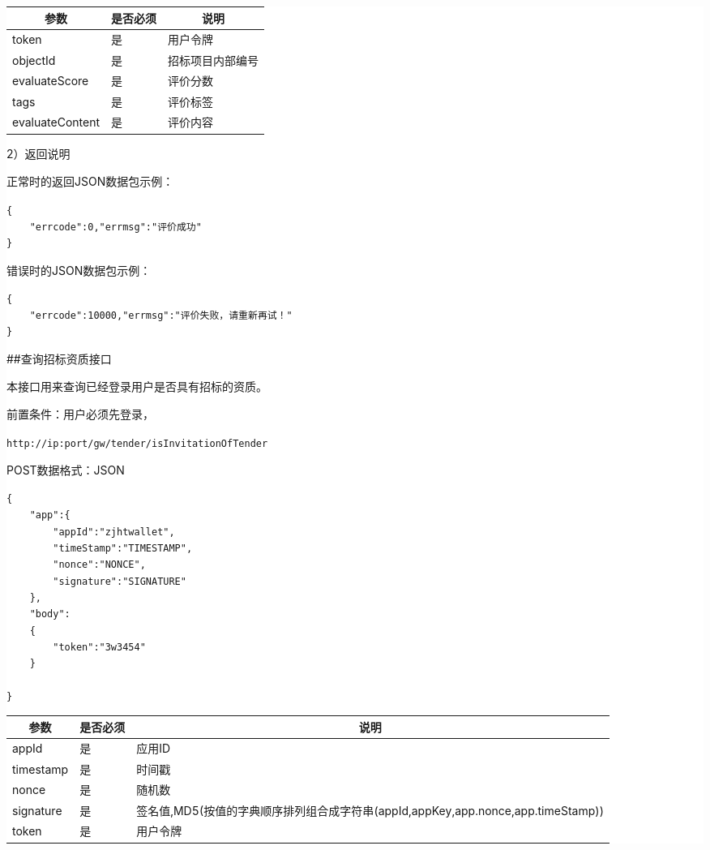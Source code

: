 
参数|是否必须|说明
----|----|-----
token|是|用户令牌 
objectId|是|招标项目内部编号
evaluateScore|是|评价分数
tags|是|评价标签
evaluateContent|是|评价内容


2）返回说明

正常时的返回JSON数据包示例：
 
    {
        "errcode":0,"errmsg":"评价成功"
    }


错误时的JSON数据包示例：

    {
        "errcode":10000,"errmsg":"评价失败，请重新再试！"
    }


##查询招标资质接口

本接口用来查询已经登录用户是否具有招标的资质。


前置条件：用户必须先登录，

    http://ip:port/gw/tender/isInvitationOfTender


POST数据格式：JSON

    {
        "app":{
            "appId":"zjhtwallet",
            "timeStamp":"TIMESTAMP", 
            "nonce":"NONCE",
            "signature":"SIGNATURE"
        },
        "body":
        {
            "token":"3w3454"
        }

    } 


参数|是否必须|说明
----|----|-----
appId|是|应用ID
timestamp|是|时间戳
nonce|是|随机数
signature|是|签名值,MD5(按值的字典顺序排列组合成字符串(appId,appKey,app.nonce,app.timeStamp))
token|是|用户令牌
